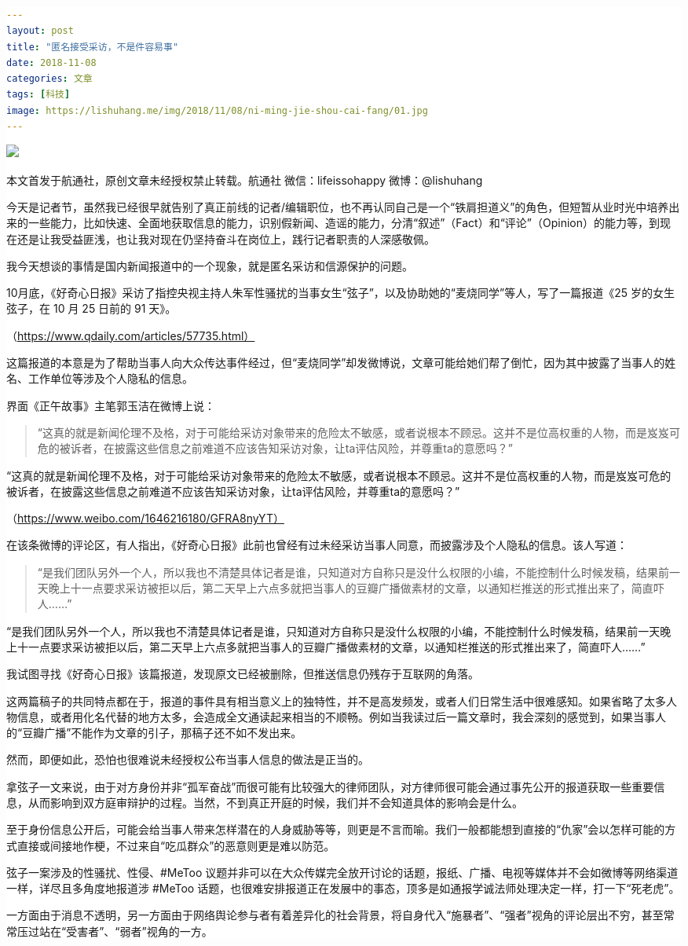 ```yaml
---
layout: post
title: "匿名接受采访，不是件容易事"
date: 2018-11-08
categories: 文章
tags: [科技]
image: https://lishuhang.me/img/2018/11/08/ni-ming-jie-shou-cai-fang/01.jpg
---
```


![](https://lishuhang.me/img/2018/11/08/ni-ming-jie-shou-cai-fang/01.jpg)

本文首发于航通社，原创文章未经授权禁止转载。航通社 微信：lifeissohappy 微博：@lishuhang

今天是记者节，虽然我已经很早就告别了真正前线的记者/编辑职位，也不再认同自己是一个“铁肩担道义”的角色，但短暂从业时光中培养出来的一些能力，比如快速、全面地获取信息的能力，识别假新闻、造谣的能力，分清“叙述”（Fact）和“评论”（Opinion）的能力等，到现在还是让我受益匪浅，也让我对现在仍坚持奋斗在岗位上，践行记者职责的人深感敬佩。

我今天想谈的事情是国内新闻报道中的一个现象，就是匿名采访和信源保护的问题。

10月底，《好奇心日报》采访了指控央视主持人朱军性骚扰的当事女生“弦子”，以及协助她的“麦烧同学”等人，写了一篇报道《25 岁的女生弦子，在 10 月 25 日前的 91 天》。

（https://www.qdaily.com/articles/57735.html）

这篇报道的本意是为了帮助当事人向大众传达事件经过，但“麦烧同学”却发微博说，文章可能给她们帮了倒忙，因为其中披露了当事人的姓名、工作单位等涉及个人隐私的信息。

界面《正午故事》主笔郭玉洁在微博上说：

> “这真的就是新闻伦理不及格，对于可能给采访对象带来的危险太不敏感，或者说根本不顾忌。这并不是位高权重的人物，而是岌岌可危的被诉者，在披露这些信息之前难道不应该告知采访对象，让ta评估风险，并尊重ta的意愿吗？”

“这真的就是新闻伦理不及格，对于可能给采访对象带来的危险太不敏感，或者说根本不顾忌。这并不是位高权重的人物，而是岌岌可危的被诉者，在披露这些信息之前难道不应该告知采访对象，让ta评估风险，并尊重ta的意愿吗？”

（https://www.weibo.com/1646216180/GFRA8nyYT）

在该条微博的评论区，有人指出，《好奇心日报》此前也曾经有过未经采访当事人同意，而披露涉及个人隐私的信息。该人写道：

> “是我们团队另外一个人，所以我也不清楚具体记者是谁，只知道对方自称只是没什么权限的小编，不能控制什么时候发稿，结果前一天晚上十一点要求采访被拒以后，第二天早上六点多就把当事人的豆瓣广播做素材的文章，以通知栏推送的形式推出来了，简直吓人……”

“是我们团队另外一个人，所以我也不清楚具体记者是谁，只知道对方自称只是没什么权限的小编，不能控制什么时候发稿，结果前一天晚上十一点要求采访被拒以后，第二天早上六点多就把当事人的豆瓣广播做素材的文章，以通知栏推送的形式推出来了，简直吓人……”

我试图寻找《好奇心日报》该篇报道，发现原文已经被删除，但推送信息仍残存于互联网的角落。

这两篇稿子的共同特点都在于，报道的事件具有相当意义上的独特性，并不是高发频发，或者人们日常生活中很难感知。如果省略了太多人物信息，或者用化名代替的地方太多，会造成全文通读起来相当的不顺畅。例如当我读过后一篇文章时，我会深刻的感觉到，如果当事人的“豆瓣广播”不能作为文章的引子，那稿子还不如不发出来。

然而，即便如此，恐怕也很难说未经授权公布当事人信息的做法是正当的。

拿弦子一文来说，由于对方身份并非“孤军奋战”而很可能有比较强大的律师团队，对方律师很可能会通过事先公开的报道获取一些重要信息，从而影响到双方庭审辩护的过程。当然，不到真正开庭的时候，我们并不会知道具体的影响会是什么。

至于身份信息公开后，可能会给当事人带来怎样潜在的人身威胁等等，则更是不言而喻。我们一般都能想到直接的“仇家”会以怎样可能的方式直接或间接地作梗，不过来自“吃瓜群众”的恶意则更是难以防范。

弦子一案涉及的性骚扰、性侵、#MeToo 议题并非可以在大众传媒完全放开讨论的话题，报纸、广播、电视等媒体并不会如微博等网络渠道一样，详尽且多角度地报道涉 #MeToo 话题，也很难安排报道正在发展中的事态，顶多是如通报学诚法师处理决定一样，打一下“死老虎”。

一方面由于消息不透明，另一方面由于网络舆论参与者有着差异化的社会背景，将自身代入“施暴者”、“强者”视角的评论层出不穷，甚至常常压过站在“受害者”、“弱者”视角的一方。
